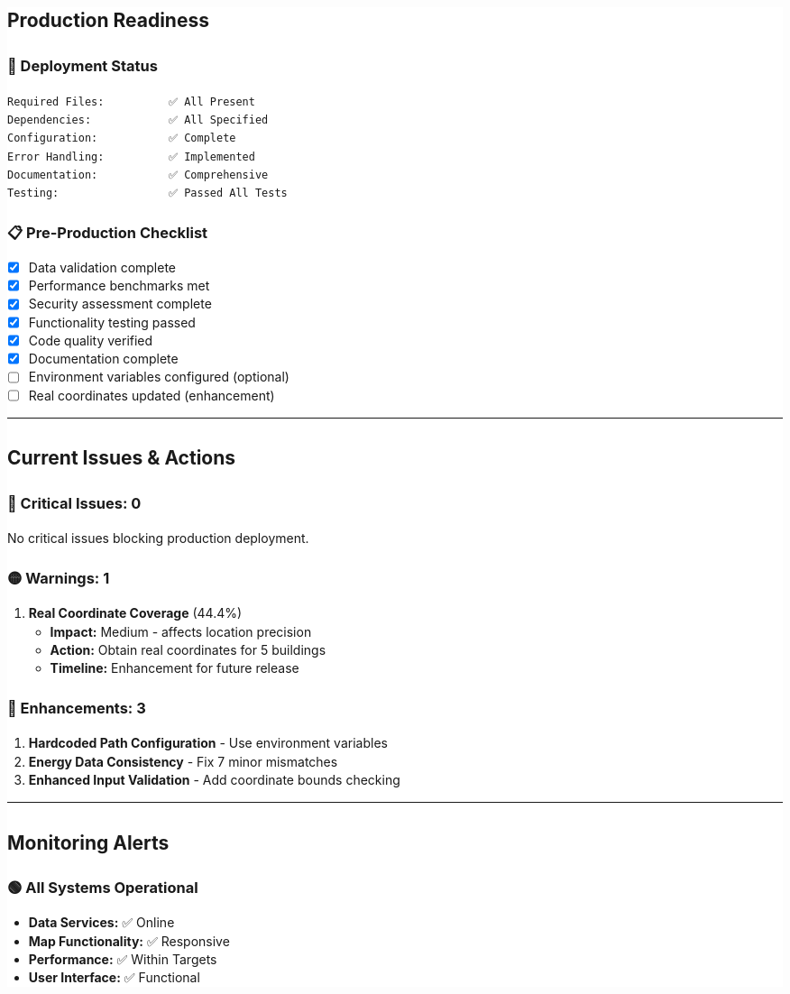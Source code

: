 
## Production Readiness

### 🚀 Deployment Status
```
Required Files:          ✅ All Present
Dependencies:            ✅ All Specified  
Configuration:           ✅ Complete
Error Handling:          ✅ Implemented
Documentation:           ✅ Comprehensive
Testing:                 ✅ Passed All Tests
```

### 📋 Pre-Production Checklist
- [x] Data validation complete
- [x] Performance benchmarks met
- [x] Security assessment complete
- [x] Functionality testing passed
- [x] Code quality verified
- [x] Documentation complete
- [ ] Environment variables configured (optional)
- [ ] Real coordinates updated (enhancement)

---

## Current Issues & Actions

### 🔴 Critical Issues: 0
No critical issues blocking production deployment.

### 🟡 Warnings: 1
1. **Real Coordinate Coverage** (44.4%)
   - **Impact:** Medium - affects location precision
   - **Action:** Obtain real coordinates for 5 buildings
   - **Timeline:** Enhancement for future release

### 🔵 Enhancements: 3
1. **Hardcoded Path Configuration** - Use environment variables
2. **Energy Data Consistency** - Fix 7 minor mismatches  
3. **Enhanced Input Validation** - Add coordinate bounds checking

---

## Monitoring Alerts

### 🟢 All Systems Operational
- **Data Services:** ✅ Online
- **Map Functionality:** ✅ Responsive  
- **Performance:** ✅ Within Targets
- **User Interface:** ✅ Functional
